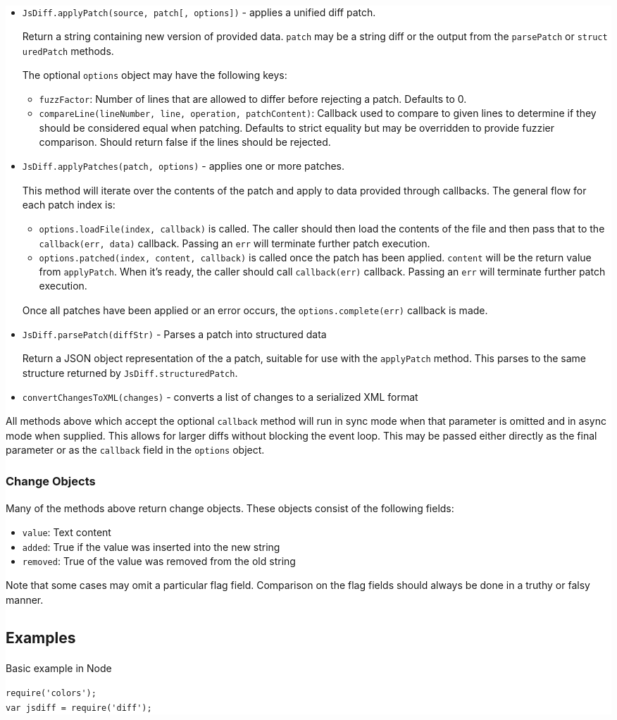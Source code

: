 -   `JsDiff.applyPatch(source, patch[, options])` - applies a unified diff patch.

    Return a string containing new version of provided data. `patch` may be a string diff or the output from the `parsePatch` or `structuredPatch` methods.

    The optional `options` object may have the following keys:

    -   `fuzzFactor`: Number of lines that are allowed to differ before rejecting a patch. Defaults to 0.
    -   `compareLine(lineNumber, line, operation, patchContent)`: Callback used to compare to given lines to determine if they should be considered equal when patching. Defaults to strict equality but may be overridden to provide fuzzier comparison. Should return false if the lines should be rejected.

-   `JsDiff.applyPatches(patch, options)` - applies one or more patches.

    This method will iterate over the contents of the patch and apply to data provided through callbacks. The general flow for each patch index is:

    -   `options.loadFile(index, callback)` is called. The caller should then load the contents of the file and then pass that to the `callback(err, data)` callback. Passing an `err` will terminate further patch execution.
    -   `options.patched(index, content, callback)` is called once the patch has been applied. `content` will be the return value from `applyPatch`. When it’s ready, the caller should call `callback(err)` callback. Passing an `err` will terminate further patch execution.

    Once all patches have been applied or an error occurs, the `options.complete(err)` callback is made.

-   `JsDiff.parsePatch(diffStr)` - Parses a patch into structured data

    Return a JSON object representation of the a patch, suitable for use with the `applyPatch` method. This parses to the same structure returned by `JsDiff.structuredPatch`.

-   `convertChangesToXML(changes)` - converts a list of changes to a serialized XML format

All methods above which accept the optional `callback` method will run in sync mode when that parameter is omitted and in async mode when supplied. This allows for larger diffs without blocking the event loop. This may be passed either directly as the final parameter or as the `callback` field in the `options` object.

### Change Objects

Many of the methods above return change objects. These objects consist of the following fields:

-   `value`: Text content
-   `added`: True if the value was inserted into the new string
-   `removed`: True of the value was removed from the old string

Note that some cases may omit a particular flag field. Comparison on the flag fields should always be done in a truthy or falsy manner.

Examples
--------

Basic example in Node

    require('colors');
    var jsdiff = require('diff');
